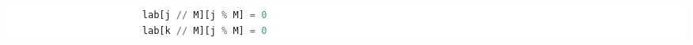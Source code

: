 ```python
                        lab[j // M][j % M] = 0
                        lab[k // M][j % M] = 0
```













